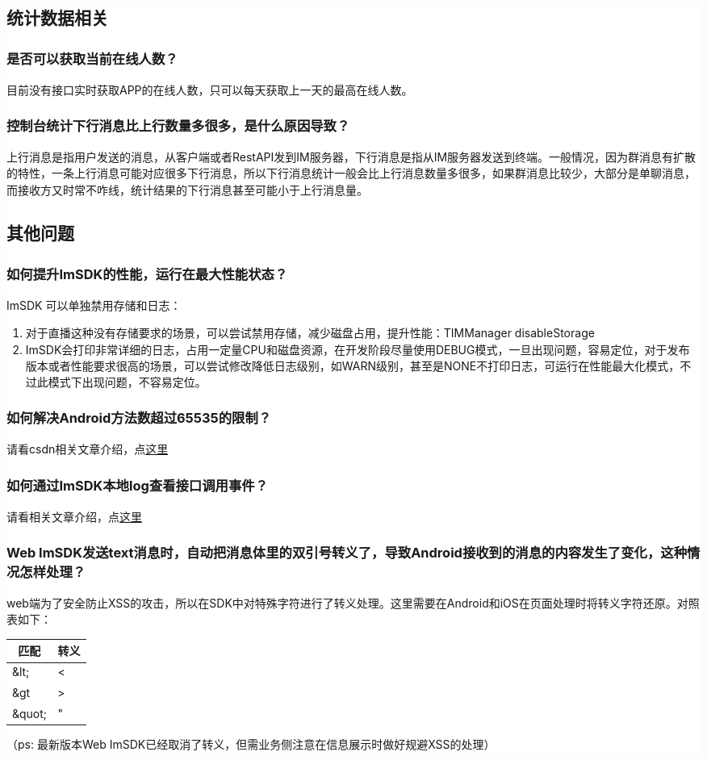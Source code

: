 ## 统计数据相关

### 是否可以获取当前在线人数？

目前没有接口实时获取APP的在线人数，只可以每天获取上一天的最高在线人数。

### 控制台统计下行消息比上行数量多很多，是什么原因导致？

上行消息是指用户发送的消息，从客户端或者RestAPI发到IM服务器，下行消息是指从IM服务器发送到终端。一般情况，因为群消息有扩散的特性，一条上行消息可能对应很多下行消息，所以下行消息统计一般会比上行消息数量多很多，如果群消息比较少，大部分是单聊消息，而接收方又时常不咋线，统计结果的下行消息甚至可能小于上行消息量。

## 其他问题

### 如何提升ImSDK的性能，运行在最大性能状态？

ImSDK 可以单独禁用存储和日志：

1. 对于直播这种没有存储要求的场景，可以尝试禁用存储，减少磁盘占用，提升性能：TIMManager disableStorage
2. ImSDK会打印非常详细的日志，占用一定量CPU和磁盘资源，在开发阶段尽量使用DEBUG模式，一旦出现问题，容易定位，对于发布版本或者性能要求很高的场景，可以尝试修改降低日志级别，如WARN级别，甚至是NONE不打印日志，可运行在性能最大化模式，不过此模式下出现问题，不容易定位。

### 如何解决Android方法数超过65535的限制？
请看csdn相关文章介绍，点[这里](http://tech.meituan.com/mt-android-auto-split-dex.html)

### 如何通过ImSDK本地log查看接口调用事件？

请看相关文章介绍，点[这里](https://www.qcloud.com/doc/product/269/6042)

### Web ImSDK发送text消息时，自动把消息体里的双引号转义了，导致Android接收到的消息的内容发生了变化，这种情况怎样处理？

web端为了安全防止XSS的攻击，所以在SDK中对特殊字符进行了转义处理。这里需要在Android和iOS在页面处理时将转义字符还原。对照表如下：​

| 匹配         | 转义   |
| ---------- | ---- |
| &amp;lt;   | <    |
| &amp;gt    | >    |
| &amp;quot; | "    |

（ps: 最新版本Web ImSDK已经取消了转义，但需业务侧注意在信息展示时做好规避XSS的处理）

